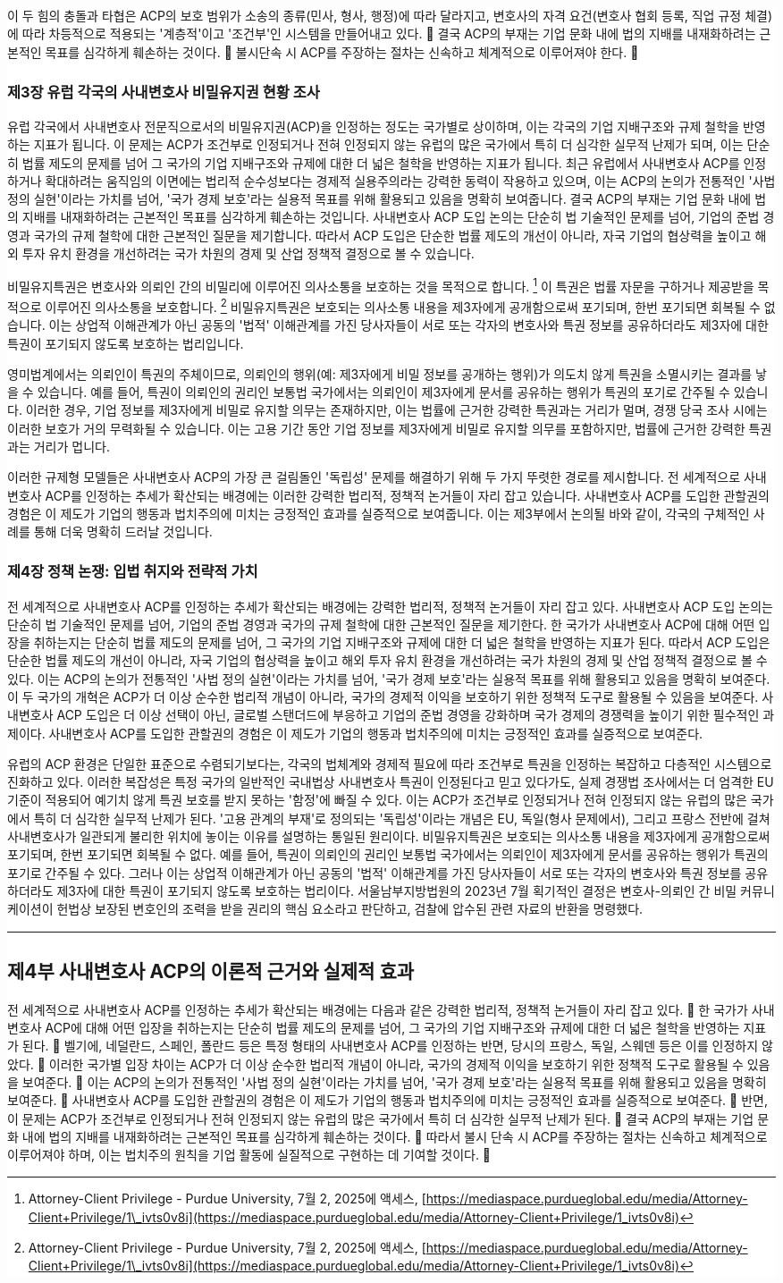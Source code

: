 이 두 힘의 충돌과 타협은 ACP의 보호 범위가 소송의 종류(민사, 형사, 행정)에 따라 달라지고, 변호사의 자격 요건(변호사 협회 등록, 직업 규정 체결)에 따라 차등적으로 적용되는 '계층적'이고 '조건부'인 시스템을 만들어내고 있다. 🔖 결국 ACP의 부재는 기업 문화 내에 법의 지배를 내재화하려는 근본적인 목표를 심각하게 훼손하는 것이다. 🔖 불시단속 시 ACP를 주장하는 절차는 신속하고 체계적으로 이루어져야 한다. 🔖

### 제3장 유럽 각국의 사내변호사 비밀유지권 현황 조사

유럽 각국에서 사내변호사 전문직으로서의 비밀유지권(ACP)을 인정하는 정도는 국가별로 상이하며, 이는 각국의 기업 지배구조와 규제 철학을 반영하는 지표가 됩니다. 이 문제는 ACP가 조건부로 인정되거나 전혀 인정되지 않는 유럽의 많은 국가에서 특히 더 심각한 실무적 난제가 되며, 이는 단순히 법률 제도의 문제를 넘어 그 국가의 기업 지배구조와 규제에 대한 더 넓은 철학을 반영하는 지표가 됩니다. 최근 유럽에서 사내변호사 ACP를 인정하거나 확대하려는 움직임의 이면에는 법리적 순수성보다는 경제적 실용주의라는 강력한 동력이 작용하고 있으며, 이는 ACP의 논의가 전통적인 '사법 정의 실현'이라는 가치를 넘어, '국가 경제 보호'라는 실용적 목표를 위해 활용되고 있음을 명확히 보여줍니다. 결국 ACP의 부재는 기업 문화 내에 법의 지배를 내재화하려는 근본적인 목표를 심각하게 훼손하는 것입니다. 사내변호사 ACP 도입 논의는 단순히 법 기술적인 문제를 넘어, 기업의 준법 경영과 국가의 규제 철학에 대한 근본적인 질문을 제기합니다. 따라서 ACP 도입은 단순한 법률 제도의 개선이 아니라, 자국 기업의 협상력을 높이고 해외 투자 유치 환경을 개선하려는 국가 차원의 경제 및 산업 정책적 결정으로 볼 수 있습니다.

비밀유지특권은 변호사와 의뢰인 간의 비밀리에 이루어진 의사소통을 보호하는 것을 목적으로 합니다. [^8] 이 특권은 법률 자문을 구하거나 제공받을 목적으로 이루어진 의사소통을 보호합니다. [^8] 비밀유지특권은 보호되는 의사소통 내용을 제3자에게 공개함으로써 포기되며, 한번 포기되면 회복될 수 없습니다. 이는 상업적 이해관계가 아닌 공동의 '법적' 이해관계를 가진 당사자들이 서로 또는 각자의 변호사와 특권 정보를 공유하더라도 제3자에 대한 특권이 포기되지 않도록 보호하는 법리입니다.

영미법계에서는 의뢰인이 특권의 주체이므로, 의뢰인의 행위(예: 제3자에게 비밀 정보를 공개하는 행위)가 의도치 않게 특권을 소멸시키는 결과를 낳을 수 있습니다. 예를 들어, 특권이 의뢰인의 권리인 보통법 국가에서는 의뢰인이 제3자에게 문서를 공유하는 행위가 특권의 포기로 간주될 수 있습니다. 이러한 경우, 기업 정보를 제3자에게 비밀로 유지할 의무는 존재하지만, 이는 법률에 근거한 강력한 특권과는 거리가 멀며, 경쟁 당국 조사 시에는 이러한 보호가 거의 무력화될 수 있습니다. 이는 고용 기간 동안 기업 정보를 제3자에게 비밀로 유지할 의무를 포함하지만, 법률에 근거한 강력한 특권과는 거리가 멉니다.

이러한 규제형 모델들은 사내변호사 ACP의 가장 큰 걸림돌인 '독립성' 문제를 해결하기 위해 두 가지 뚜렷한 경로를 제시합니다. 전 세계적으로 사내변호사 ACP를 인정하는 추세가 확산되는 배경에는 이러한 강력한 법리적, 정책적 논거들이 자리 잡고 있습니다. 사내변호사 ACP를 도입한 관할권의 경험은 이 제도가 기업의 행동과 법치주의에 미치는 긍정적인 효과를 실증적으로 보여줍니다. 이는 제3부에서 논의될 바와 같이, 각국의 구체적인 사례를 통해 더욱 명확히 드러날 것입니다.

### 제4장 정책 논쟁: 입법 취지와 전략적 가치

전 세계적으로 사내변호사 ACP를 인정하는 추세가 확산되는 배경에는 강력한 법리적, 정책적 논거들이 자리 잡고 있다. 사내변호사 ACP 도입 논의는 단순히 법 기술적인 문제를 넘어, 기업의 준법 경영과 국가의 규제 철학에 대한 근본적인 질문을 제기한다. 한 국가가 사내변호사 ACP에 대해 어떤 입장을 취하는지는 단순히 법률 제도의 문제를 넘어, 그 국가의 기업 지배구조와 규제에 대한 더 넓은 철학을 반영하는 지표가 된다. 따라서 ACP 도입은 단순한 법률 제도의 개선이 아니라, 자국 기업의 협상력을 높이고 해외 투자 유치 환경을 개선하려는 국가 차원의 경제 및 산업 정책적 결정으로 볼 수 있다. 이는 ACP의 논의가 전통적인 '사법 정의 실현'이라는 가치를 넘어, '국가 경제 보호'라는 실용적 목표를 위해 활용되고 있음을 명확히 보여준다. 이 두 국가의 개혁은 ACP가 더 이상 순수한 법리적 개념이 아니라, 국가의 경제적 이익을 보호하기 위한 정책적 도구로 활용될 수 있음을 보여준다. 사내변호사 ACP 도입은 더 이상 선택이 아닌, 글로벌 스탠더드에 부응하고 기업의 준법 경영을 강화하며 국가 경제의 경쟁력을 높이기 위한 필수적인 과제이다. 사내변호사 ACP를 도입한 관할권의 경험은 이 제도가 기업의 행동과 법치주의에 미치는 긍정적인 효과를 실증적으로 보여준다.

유럽의 ACP 환경은 단일한 표준으로 수렴되기보다는, 각국의 법체계와 경제적 필요에 따라 조건부로 특권을 인정하는 복잡하고 다층적인 시스템으로 진화하고 있다. 이러한 복잡성은 특정 국가의 일반적인 국내법상 사내변호사 특권이 인정된다고 믿고 있다가도, 실제 경쟁법 조사에서는 더 엄격한 EU 기준이 적용되어 예기치 않게 특권 보호를 받지 못하는 '함정'에 빠질 수 있다. 이는 ACP가 조건부로 인정되거나 전혀 인정되지 않는 유럽의 많은 국가에서 특히 더 심각한 실무적 난제가 된다. '고용 관계의 부재'로 정의되는 '독립성'이라는 개념은 EU, 독일(형사 문제에서), 그리고 프랑스 전반에 걸쳐 사내변호사가 일관되게 불리한 위치에 놓이는 이유를 설명하는 통일된 원리이다. 비밀유지특권은 보호되는 의사소통 내용을 제3자에게 공개함으로써 포기되며, 한번 포기되면 회복될 수 없다. 예를 들어, 특권이 의뢰인의 권리인 보통법 국가에서는 의뢰인이 제3자에게 문서를 공유하는 행위가 특권의 포기로 간주될 수 있다. 그러나 이는 상업적 이해관계가 아닌 공동의 '법적' 이해관계를 가진 당사자들이 서로 또는 각자의 변호사와 특권 정보를 공유하더라도 제3자에 대한 특권이 포기되지 않도록 보호하는 법리이다. 서울남부지방법원의 2023년 7월 획기적인 결정은 변호사-의뢰인 간 비밀 커뮤니케이션이 헌법상 보장된 변호인의 조력을 받을 권리의 핵심 요소라고 판단하고, 검찰에 압수된 관련 자료의 반환을 명령했다.

---

## 제4부 사내변호사 ACP의 이론적 근거와 실제적 효과

전 세계적으로 사내변호사 ACP를 인정하는 추세가 확산되는 배경에는 다음과 같은 강력한 법리적, 정책적 논거들이 자리 잡고 있다. 🔖 한 국가가 사내변호사 ACP에 대해 어떤 입장을 취하는지는 단순히 법률 제도의 문제를 넘어, 그 국가의 기업 지배구조와 규제에 대한 더 넓은 철학을 반영하는 지표가 된다. 🔖 벨기에, 네덜란드, 스페인, 폴란드 등은 특정 형태의 사내변호사 ACP를 인정하는 반면, 당시의 프랑스, 독일, 스웨덴 등은 이를 인정하지 않았다. 🔖 이러한 국가별 입장 차이는 ACP가 더 이상 순수한 법리적 개념이 아니라, 국가의 경제적 이익을 보호하기 위한 정책적 도구로 활용될 수 있음을 보여준다. 🔖 이는 ACP의 논의가 전통적인 '사법 정의 실현'이라는 가치를 넘어, '국가 경제 보호'라는 실용적 목표를 위해 활용되고 있음을 명확히 보여준다. 🔖 사내변호사 ACP를 도입한 관할권의 경험은 이 제도가 기업의 행동과 법치주의에 미치는 긍정적인 효과를 실증적으로 보여준다. 🔖 반면, 이 문제는 ACP가 조건부로 인정되거나 전혀 인정되지 않는 유럽의 많은 국가에서 특히 더 심각한 실무적 난제가 된다. 🔖 결국 ACP의 부재는 기업 문화 내에 법의 지배를 내재화하려는 근본적인 목표를 심각하게 훼손하는 것이다. 🔖 따라서 불시 단속 시 ACP를 주장하는 절차는 신속하고 체계적으로 이루어져야 하며, 이는 법치주의 원칙을 기업 활동에 실질적으로 구현하는 데 기여할 것이다. 🔖


[^1]: Dutch Court Rules On Legal Privilege For In-House Lawyers \- Cleary Gottlieb, 7월 2, 2025에 액세스, [https://www.clearygottlieb.com/-/media/files/alert-memos-2021/dutch-court-rules-on-legal-privilege-for-in-house-lawyers.pdf](https://www.clearygottlieb.com/-/media/files/alert-memos-2021/dutch-court-rules-on-legal-privilege-for-in-house-lawyers.pdf)
[^2]: Attorney-Client Privilege in Government and Congressional Investigations: Key Considerations and Recent Developments \- American Bar Association, 7월 2, 2025에 액세스, [https://www.americanbar.org/groups/business\_law/resources/business-law-today/2019-january/attorney-client-privilege/](https://www.americanbar.org/groups/business_law/resources/business-law-today/2019-january/attorney-client-privilege/)
[^3]: Concept of legal professional privilege around the world \- DLA Piper Intelligence, 7월 2, 2025에 액세스, [https://www.dlapiperintelligence.com/legalprivilege/insight/](https://www.dlapiperintelligence.com/legalprivilege/insight/)
[^4]: Concept of legal professional privilege around the world \- DLA Piper Intelligence, 7월 2, 2025에 액세스, [https://www.dlapiperintelligence.com/legalprivilege/insight/](https://www.dlapiperintelligence.com/legalprivilege/insight/)
[^5]: Privilege \- European Union \- Gibson Dunn, 7월 5, 2025에 액세스, [https://www.gibsondunn.com/wp-content/uploads/documents/publications/Doris-Melrose-Know-how-EU-Privilege-GIR-November-2016.pdf](https://www.gibsondunn.com/wp-content/uploads/documents/publications/Doris-Melrose-Know-how-EU-Privilege-GIR-November-2016.pdf)
[^6]: French National Assembly Advances Legal Protections for In-House ..., 7월 5, 2025에 액세스, [https://ecla.online/france-lpp-amendment/](https://ecla.online/france-lpp-amendment/)
[^7]: Protecting your position in an investigation: a pan-European overview of privilege, 7월 2, 2025에 액세스, [https://www.twobirds.com/en/insights/2016/uk/protecting-your-position-in-an-investigation-a-pan-european-overview-of-privilege](https://www.twobirds.com/en/insights/2016/uk/protecting-your-position-in-an-investigation-a-pan-european-overview-of-privilege)
[^8]: Attorney-Client Privilege \- Purdue University, 7월 2, 2025에 액세스, [https://mediaspace.purdueglobal.edu/media/Attorney-Client+Privilege/1\_ivts0v8i](https://mediaspace.purdueglobal.edu/media/Attorney-Client+Privilege/1_ivts0v8i)
[^9]: Dawn Raid Preparation and Response Checklist \- Winston & Strawn, 7월 2, 2025에 액세스, [https://www.winston.com/a/web/139569/Dawn-Raid-Preparation-and-Response-Checklist.pdf](https://www.winston.com/a/web/139569/Dawn-Raid-Preparation-and-Response-Checklist.pdf)
[^10]: Dawn raids: adapting to new challenges \- Practical Law, 7월 2, 2025에 액세스, [https://uk.practicallaw.thomsonreuters.com/Document/I861b4c10f38c11ef8376a2e9ab61a315/View/FullText.html?transitionType=CategoryPageItem\&contextData=(sc.Default)](https://uk.practicallaw.thomsonreuters.com/Document/I861b4c10f38c11ef8376a2e9ab61a315/View/FullText.html?transitionType=CategoryPageItem&contextData=\(sc.Default\))
